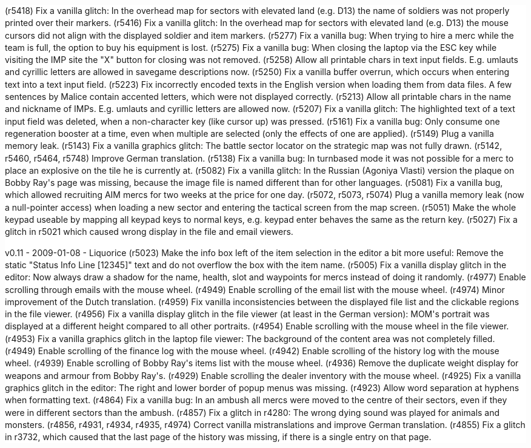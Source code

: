 (r5418) Fix a vanilla glitch: In the overhead map for sectors with elevated land (e.g. D13) the name of soldiers was not properly printed over their markers.
(r5416) Fix a vanilla glitch: In the overhead map for sectors with elevated land (e.g. D13) the mouse cursors did not align with the displayed soldier and item markers.
(r5277) Fix a vanilla bug: When trying to hire a merc while the team is full, the option to buy his equipment is lost.
(r5275) Fix a vanilla bug: When closing the laptop via the ESC key while visiting the IMP site the "X" button for closing was not removed.
(r5258) Allow all printable chars in text input fields. E.g. umlauts and cyrillic letters are allowed in savegame descriptions now.
(r5250) Fix a vanilla buffer overrun, which occurs when entering text into a text input field.
(r5223) Fix incorrectly encoded texts in the English version when loading them from data files. A few sentences by Malice contain accented letters, which were not displayed correctly.
(r5213) Allow all printable chars in the name and nickname of IMPs. E.g. umlauts and cyrillic letters are allowed now.
(r5207) Fix a vanilla glitch: The highlighted text of a text input field was deleted, when a non-character key (like cursor up) was pressed.
(r5161) Fix a vanilla bug: Only consume one regeneration booster at a time, even when multiple are selected (only the effects of one are applied).
(r5149) Plug a vanilla memory leak.
(r5143) Fix a vanilla graphics glitch: The battle sector locator on the strategic map was not fully drawn.
(r5142, r5460, r5464, r5748) Improve German translation.
(r5138) Fix a vanilla bug: In turnbased mode it was not possible for a merc to place an explosive on the tile he is currently at.
(r5082) Fix a vanilla glitch: In the Russian (Agoniya Vlasti) version the plaque on Bobby Ray's page was missing, because the image file is named different than for other languages.
(r5081) Fix a vanilla bug, which allowed recruiting AIM mercs for two weeks at the price for one day.
(r5072, r5073, r5074) Plug a vanilla memory leak (now a null-pointer access) when loading a new sector and entering the tactical screen from the map screen.
(r5051) Make the whole keypad useable by mapping all keypad keys to normal keys, e.g. keypad enter behaves the same as the return key.
(r5027) Fix a glitch in r5021 which caused wrong display in the file and email viewers.

v0.11 - 2009-01-08 - Liquorice
(r5023) Make the info box left of the item selection in the editor a bit more useful: Remove the static "Status Info Line [12345]" text and do not overflow the box with the item name.
(r5005) Fix a vanilla display glitch in the editor: Now always draw a shadow for the name, health, slot and waypoints for mercs instead of doing it randomly.
(r4977) Enable scrolling through emails with the mouse wheel.
(r4949) Enable scrolling of the email list with the mouse wheel.
(r4974) Minor improvement of the Dutch translation.
(r4959) Fix vanilla inconsistencies between the displayed file list and the clickable regions in the file viewer.
(r4956) Fix a vanilla display glitch in the file viewer (at least in the German version): MOM's portrait was displayed at a different height compared to all other portraits.
(r4954) Enable scrolling with the mouse wheel in the file viewer.
(r4953) Fix a vanilla graphics glitch in the laptop file viewer: The background of the content area was not completely filled.
(r4949) Enable scrolling of the finance log with the mouse wheel.
(r4942) Enable scrolling of the history log with the mouse wheel.
(r4939) Enable scrolling of Bobby Ray's items list with the mouse wheel.
(r4936) Remove the duplicate weight display for weapons and armour from Bobby Ray's.
(r4929) Enable scrolling the dealer inventory with the mouse wheel.
(r4925) Fix a vanilla graphics glitch in the editor: The right and lower border of popup menus was missing.
(r4923) Allow word separation at hyphens when formatting text.
(r4864) Fix a vanilla bug: In an ambush all mercs were moved to the centre of their sectors, even if they were in different sectors than the ambush.
(r4857) Fix a glitch in r4280: The wrong dying sound was played for animals and monsters.
(r4856, r4931, r4934, r4935, r4974) Correct vanilla mistranslations and improve German translation.
(r4855) Fix a glitch in r3732, which caused that the last page of the history was missing, if there is a single entry on that page.
